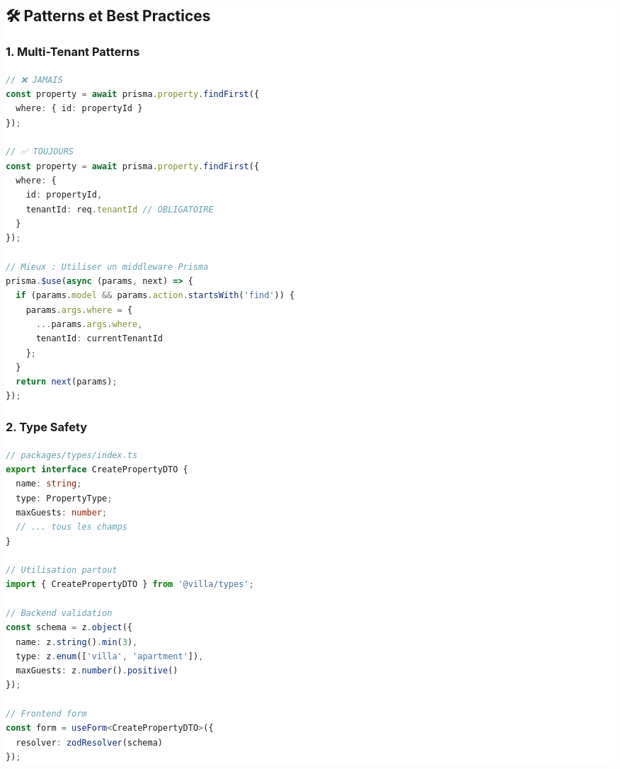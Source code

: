 
## 🛠️ Patterns et Best Practices

### 1. Multi-Tenant Patterns
```typescript
// ❌ JAMAIS
const property = await prisma.property.findFirst({
  where: { id: propertyId }
});

// ✅ TOUJOURS
const property = await prisma.property.findFirst({
  where: { 
    id: propertyId,
    tenantId: req.tenantId // OBLIGATOIRE
  }
});

// Mieux : Utiliser un middleware Prisma
prisma.$use(async (params, next) => {
  if (params.model && params.action.startsWith('find')) {
    params.args.where = {
      ...params.args.where,
      tenantId: currentTenantId
    };
  }
  return next(params);
});
```

### 2. Type Safety
```typescript
// packages/types/index.ts
export interface CreatePropertyDTO {
  name: string;
  type: PropertyType;
  maxGuests: number;
  // ... tous les champs
}

// Utilisation partout
import { CreatePropertyDTO } from '@villa/types';

// Backend validation
const schema = z.object({
  name: z.string().min(3),
  type: z.enum(['villa', 'apartment']),
  maxGuests: z.number().positive()
});

// Frontend form
const form = useForm<CreatePropertyDTO>({
  resolver: zodResolver(schema)
});
```
